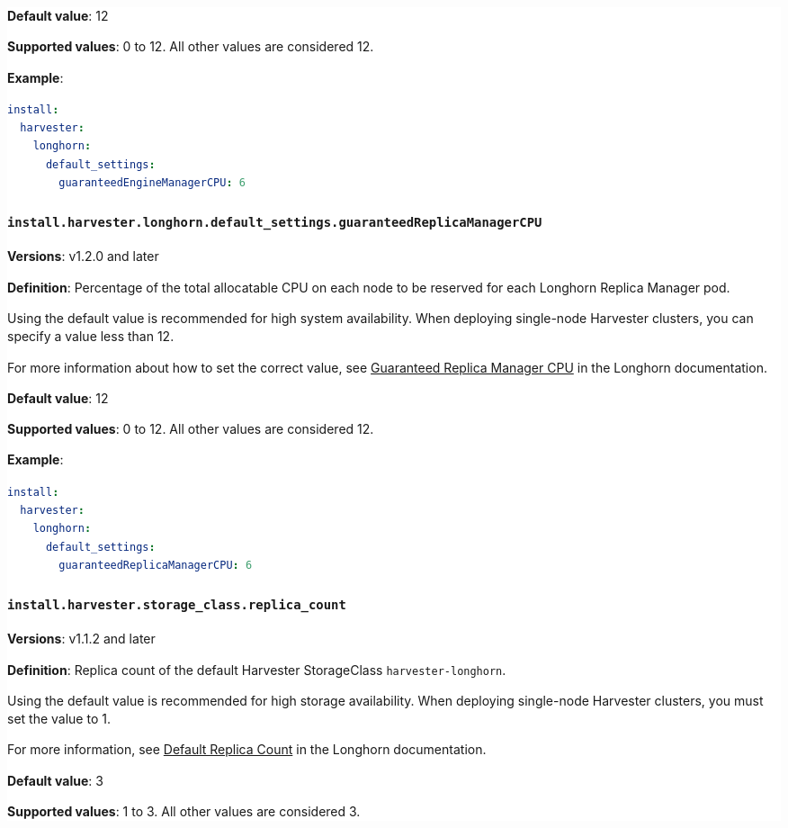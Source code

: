 **Default value**: 12

**Supported values**: 0 to 12. All other values are considered 12.

**Example**:

```yaml
install:
  harvester:
    longhorn:
      default_settings:
        guaranteedEngineManagerCPU: 6
```

### `install.harvester.longhorn.default_settings.guaranteedReplicaManagerCPU`

**Versions**: v1.2.0 and later

**Definition**: Percentage of the total allocatable CPU on each node to be reserved for each Longhorn Replica Manager pod.

Using the default value is recommended for high system availability. When deploying single-node Harvester clusters, you can specify a value less than 12. 

For more information about how to set the correct value, see [Guaranteed Replica Manager CPU](https://longhorn.io/docs/archives/1.4.1/references/settings/#guaranteed-replica-manager-cpu) in the Longhorn documentation.

**Default value**: 12

**Supported values**: 0 to 12. All other values are considered 12.

**Example**:

```yaml
install:
  harvester:
    longhorn:
      default_settings:
        guaranteedReplicaManagerCPU: 6
```

### `install.harvester.storage_class.replica_count`

**Versions**: v1.1.2 and later

**Definition**: Replica count of the default Harvester StorageClass `harvester-longhorn`.

Using the default value is recommended for high storage availability. When deploying single-node Harvester clusters, you must set the value to 1.

For more information, see [Default Replica Count](https://longhorn.io/docs/1.6.0/references/settings/#default-replica-count) in the Longhorn documentation.

**Default value**: 3

**Supported values**: 1 to 3. All other values are considered 3.
